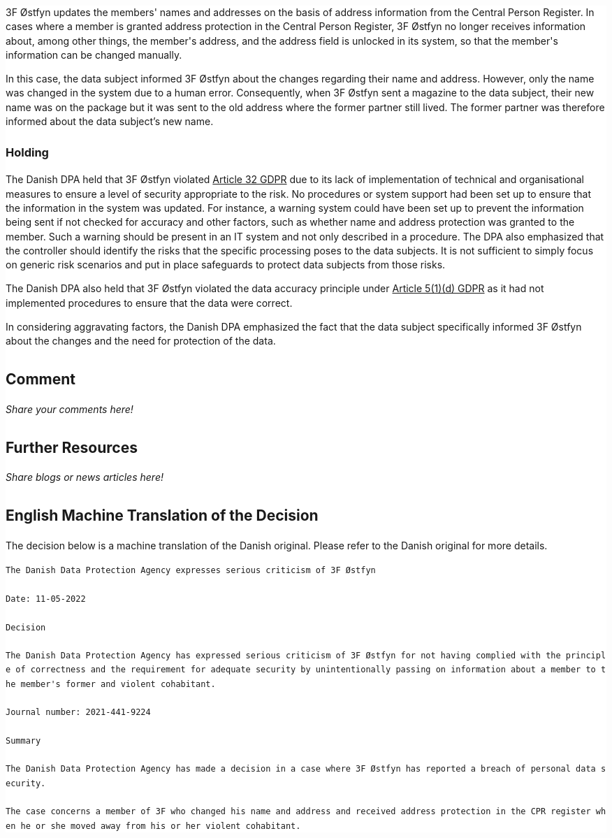 3F Østfyn updates the members' names and addresses on the basis of address information from the Central Person Register. In cases where a member is granted address protection in the Central Person Register, 3F Østfyn no longer receives information about, among other things, the member's address, and the address field is unlocked in its system, so that the member's information can be changed manually.

In this case, the data subject informed 3F Østfyn about the changes regarding their name and address. However, only the name was changed in the system due to a human error. Consequently, when 3F Østfyn sent a magazine to the data subject, their new name was on the package but it was sent to the old address where the former partner still lived. The former partner was therefore informed about the data subject’s new name.

### Holding

The Danish DPA held that 3F Østfyn violated [Article 32 GDPR](/index.php?title=Article_32_GDPR "Article 32 GDPR") due to its lack of implementation of technical and organisational measures to ensure a level of security appropriate to the risk. No procedures or system support had been set up to ensure that the information in the system was updated. For instance, a warning system could have been set up to prevent the information being sent if not checked for accuracy and other factors, such as whether name and address protection was granted to the member. Such a warning should be present in an IT system and not only described in a procedure. The DPA also emphasized that the controller should identify the risks that the specific processing poses to the data subjects. It is not sufficient to simply focus on generic risk scenarios and put in place safeguards to protect data subjects from those risks.

The Danish DPA also held that 3F Østfyn violated the data accuracy principle under [Article 5(1)(d) GDPR](/index.php?title=Article_5_GDPR "Article 5 GDPR") as it had not implemented procedures to ensure that the data were correct.

In considering aggravating factors, the Danish DPA emphasized the fact that the data subject specifically informed 3F Østfyn about the changes and the need for protection of the data.

## Comment

_Share your comments here!_

## Further Resources

_Share blogs or news articles here!_

## English Machine Translation of the Decision

The decision below is a machine translation of the Danish original. Please refer to the Danish original for more details.

```
The Danish Data Protection Agency expresses serious criticism of 3F Østfyn

Date: 11-05-2022

Decision

The Danish Data Protection Agency has expressed serious criticism of 3F Østfyn for not having complied with the principle of correctness and the requirement for adequate security by unintentionally passing on information about a member to the member's former and violent cohabitant.

Journal number: 2021-441-9224

Summary

The Danish Data Protection Agency has made a decision in a case where 3F Østfyn has reported a breach of personal data security.

The case concerns a member of 3F who changed his name and address and received address protection in the CPR register when he or she moved away from his or her violent cohabitant.
```